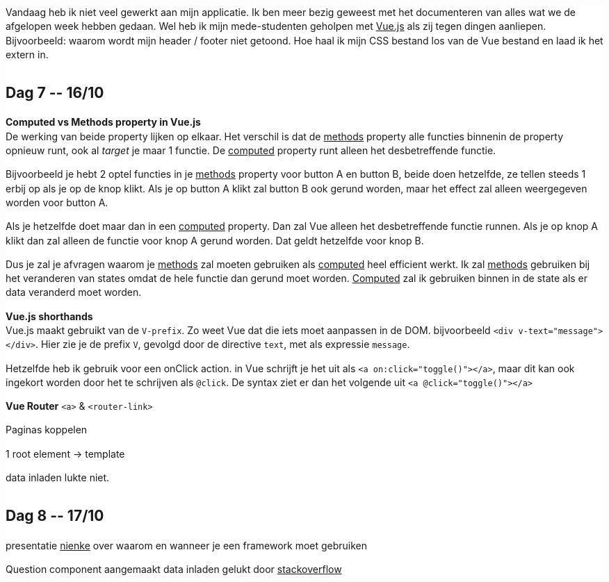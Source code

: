 Vandaag heb ik niet veel gewerkt aan mijn applicatie. Ik ben meer bezig geweest met het documenteren van alles wat we de afgelopen week hebben gedaan. Wel heb ik mijn mede-studenten geholpen met [Vue.js](https://vuejs.org/) als zij tegen dingen aanliepen. Bijvoorbeeld: waarom wordt mijn header / footer niet getoond. Hoe haal ik mijn CSS bestand los van de Vue bestand en laad ik het extern in.

## Dag 7 -- 16/10

**Computed vs Methods property in Vue.js**<br/>
De werking van beide property lijken op elkaar.  Het verschil is dat de [methods](https://vuejs.org/v2/guide/computed.html#Computed-Caching-vs-Methods) property alle functies binnenin de property opnieuw runt, ook al *target* je maar 1 functie. De [computed](https://vuejs.org/v2/guide/computed.html#Computed-Caching-vs-Methods) property runt alleen het desbetreffende functie.

Bijvoorbeeld je hebt 2 optel functies in je [methods](https://vuejs.org/v2/guide/computed.html#Computed-Caching-vs-Methods) property voor button A en button B, beide doen hetzelfde, ze tellen steeds 1 erbij op als je op de knop klikt. Als je op button A klikt zal button B ook gerund worden, maar het effect zal alleen weergegeven worden voor button A.

Als je hetzelfde doet maar dan in een [computed](https://vuejs.org/v2/guide/computed.html#Computed-Caching-vs-Methods) property. Dan zal Vue alleen het desbetreffende functie runnen. Als je op knop A klikt dan zal alleen de functie voor knop A gerund worden. Dat geldt hetzelfde voor knop B. 

Dus je zal je afvragen waarom je [methods](https://vuejs.org/v2/guide/computed.html#Computed-Caching-vs-Methods) zal moeten gebruiken als [computed](https://vuejs.org/v2/guide/computed.html#Computed-Caching-vs-Methods) heel efficient werkt. Ik zal [methods](https://vuejs.org/v2/guide/computed.html#Computed-Caching-vs-Methods) gebruiken bij het veranderen van states omdat de hele functie dan gerund moet worden. [Computed](https://vuejs.org/v2/guide/computed.html#Computed-Caching-vs-Methods) zal ik gebruiken binnen in de state als er data veranderd moet worden.


**Vue.js shorthands**<br/>
Vue.js maakt gebruikt van de `V-prefix`. Zo weet Vue dat die iets moet aanpassen in de DOM. bijvoorbeeld `<div v-text="message"></div>`. Hier zie je de prefix `V`, gevolgd door de directive `text`, met als expressie `message`.

Hetzelfde heb ik gebruik voor een onClick action. in Vue schrijft je het uit als `<a on:click="toggle()"></a>`, maar dit kan ook ingekort worden door het te schrijven als `@click`. De syntax ziet er dan het volgende uit `<a @click="toggle()"></a>`

**Vue Router**
`<a>`  & `<router-link>`

Paginas koppelen

1 root element -> template

data inladen lukte niet.

## Dag 8 -- 17/10

presentatie [nienke](https://twitter.com/helenasometimes) over waarom en wanneer je een framework moet gebruiken

Question component aangemaakt 
data inladen gelukt door [stackoverflow](https://stackoverflow.com/questions/45565349/how-to-acces-external-json-file-objects-in-vue-js-app)

